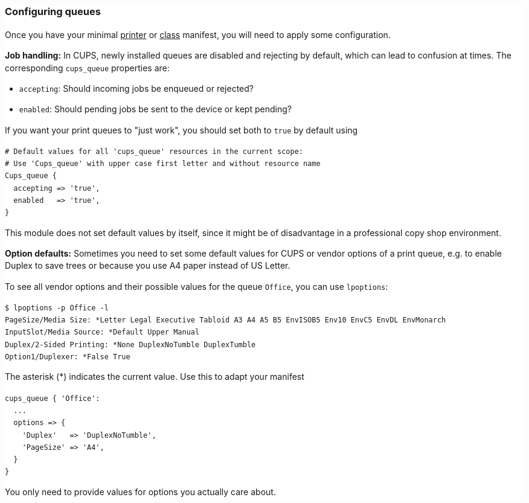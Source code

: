 ### Configuring queues

Once you have your minimal [printer](#managing-printers) or [class](#managing-classes) manifest, you will need to apply some configuration.

**Job handling:**
In CUPS, newly installed queues are disabled and rejecting by default, which can lead to confusion at times.
The corresponding `cups_queue` properties are:

  * `accepting`: Should incoming jobs be enqueued or rejected?

  * `enabled`: Should pending jobs be sent to the device or kept pending?

If you want your print queues to "just work", you should set both to `true` by default using

  ```puppet
  # Default values for all 'cups_queue' resources in the current scope:
  # Use 'Cups_queue' with upper case first letter and without resource name
  Cups_queue {
    accepting => 'true',
    enabled   => 'true',
  }
  ```

This module does not set default values by itself, since it might be of disadvantage in a professional copy shop environment.

**Option defaults:**
Sometimes you need to set some default values for CUPS or vendor options of a print queue,
e.g. to enable Duplex to save trees or because you use A4 paper instead of US Letter.

To see all vendor options and their possible values for the queue `Office`, you can use `lpoptions`:

  ```Shell
  $ lpoptions -p Office -l
  PageSize/Media Size: *Letter Legal Executive Tabloid A3 A4 A5 B5 EnvISOB5 Env10 EnvC5 EnvDL EnvMonarch
  InputSlot/Media Source: *Default Upper Manual
  Duplex/2-Sided Printing: *None DuplexNoTumble DuplexTumble
  Option1/Duplexer: *False True
  ```

The asterisk (*) indicates the current value. Use this to adapt your manifest

  ```puppet
  cups_queue { 'Office':
    ...
    options => {
      'Duplex'   => 'DuplexNoTumble',
      'PageSize' => 'A4',
    }
  }
  ```

You only need to provide values for options you actually care about.
